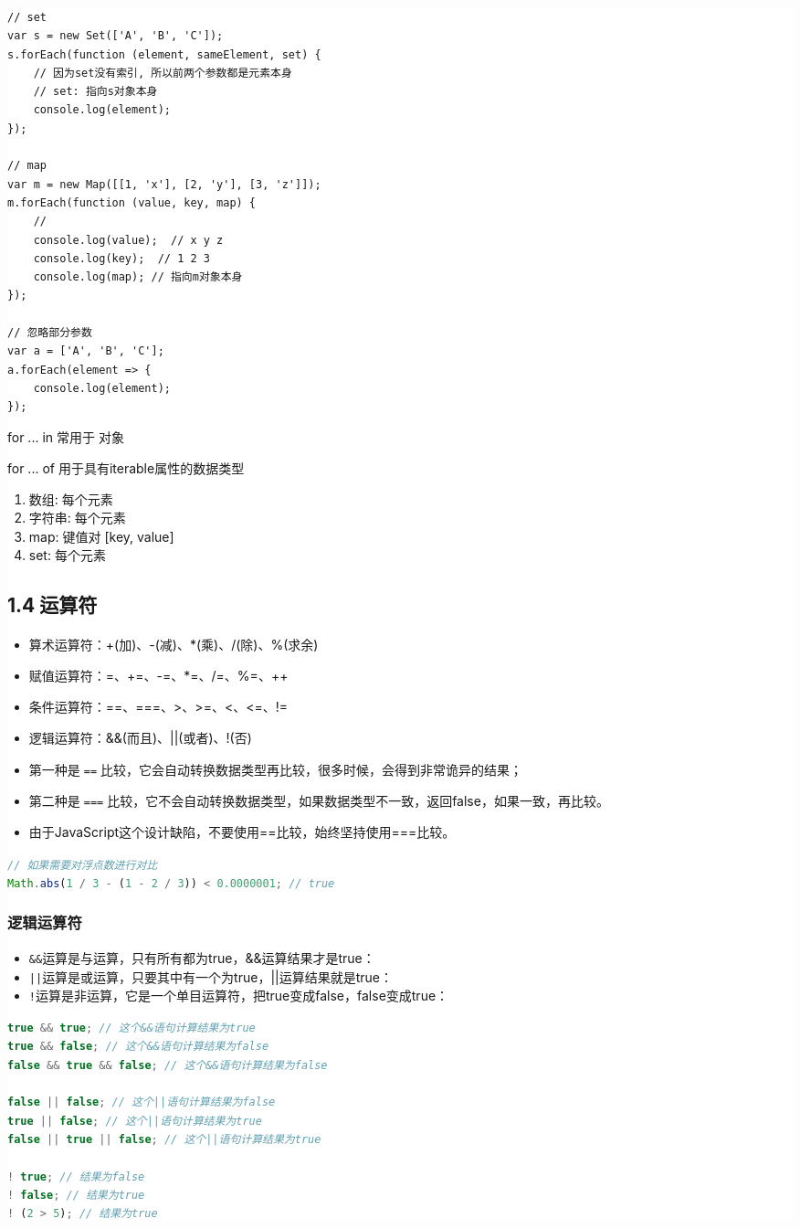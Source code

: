 ```JS
// set
var s = new Set(['A', 'B', 'C']);
s.forEach(function (element, sameElement, set) {
    // 因为set没有索引, 所以前两个参数都是元素本身
    // set: 指向s对象本身
    console.log(element);
});

// map
var m = new Map([[1, 'x'], [2, 'y'], [3, 'z']]);
m.forEach(function (value, key, map) {
    // 
    console.log(value);  // x y z
    console.log(key);  // 1 2 3
    console.log(map); // 指向m对象本身
});

// 忽略部分参数
var a = ['A', 'B', 'C'];
a.forEach(element => {
    console.log(element);
});
```
for ... in 常用于 对象

for ... of 用于具有iterable属性的数据类型
1. 数组: 每个元素
2. 字符串: 每个元素
3. map: 键值对 [key, value]
4. set: 每个元素
## 1.4 运算符

- 算术运算符：+(加)、-(减)、*(乘)、/(除)、%(求余)
- 赋值运算符：=、+=、-=、*=、/=、%=、++
- 条件运算符：==、===、>、>=、<、<=、!=
- 逻辑运算符：&&(而且)、||(或者)、!(否)


- 第一种是 `==` 比较，它会自动转换数据类型再比较，很多时候，会得到非常诡异的结果；
- 第二种是 `===` 比较，它不会自动转换数据类型，如果数据类型不一致，返回false，如果一致，再比较。
- 由于JavaScript这个设计缺陷，不要使用==比较，始终坚持使用===比较。

```javascript
// 如果需要对浮点数进行对比
Math.abs(1 / 3 - (1 - 2 / 3)) < 0.0000001; // true
```
### 逻辑运算符
- `&&`运算是与运算，只有所有都为true，&&运算结果才是true：
- `||`运算是或运算，只要其中有一个为true，||运算结果就是true：
- `!`运算是非运算，它是一个单目运算符，把true变成false，false变成true：

```js
true && true; // 这个&&语句计算结果为true
true && false; // 这个&&语句计算结果为false
false && true && false; // 这个&&语句计算结果为false

false || false; // 这个||语句计算结果为false
true || false; // 这个||语句计算结果为true
false || true || false; // 这个||语句计算结果为true

! true; // 结果为false
! false; // 结果为true
! (2 > 5); // 结果为true

```